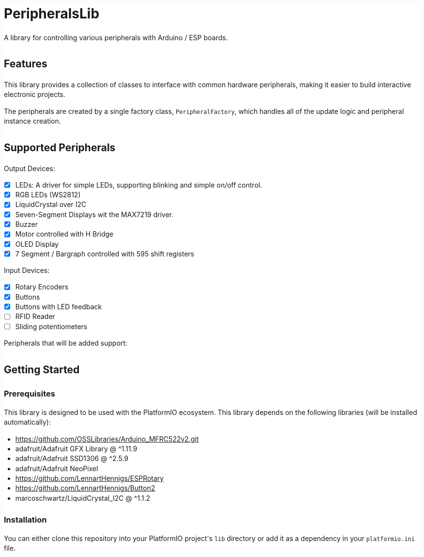 # PeripheralsLib

A library for controlling various peripherals with Arduino / ESP boards.

## Features

This library provides a collection of classes to interface with common hardware peripherals, making it easier to build interactive electronic projects.

The peripherals are created by a single factory class, `PeripheralFactory`, which handles all of the update logic and peripheral instance creation.

## Supported Peripherals

Output Devices:
- [x] LEDs: A driver for simple LEDs, supporting blinking and simple on/off control.
- [x] RGB LEDs (WS2812)
- [x] LiquidCrystal over I2C
- [x] Seven-Segment Displays wit the MAX7219 driver.
- [x] Buzzer
- [x] Motor controlled with H Bridge
- [x] OLED Display
- [x] 7 Segment / Bargraph controlled with 595 shift registers

Input Devices:
- [x] Rotary Encoders
- [x] Buttons
- [x] Buttons with LED feedback
- [ ] RFID Reader
- [ ] Sliding potentiometers

Peripherals that will be added support:

## Getting Started

### Prerequisites

This library is designed to be used with the PlatformIO ecosystem. This library depends on the following libraries (will be installed automatically):
- https://github.com/OSSLibraries/Arduino_MFRC522v2.git
- adafruit/Adafruit GFX Library @ ^1.11.9
- adafruit/Adafruit SSD1306 @ ^2.5.9
- adafruit/Adafruit NeoPixel
- https://github.com/LennartHennigs/ESPRotary
- https://github.com/LennartHennigs/Button2
- marcoschwartz/LiquidCrystal_I2C @ ^1.1.2

### Installation

You can either clone this repository into your PlatformIO project's `lib` directory or add it as a dependency in your `platformio.ini` file.
